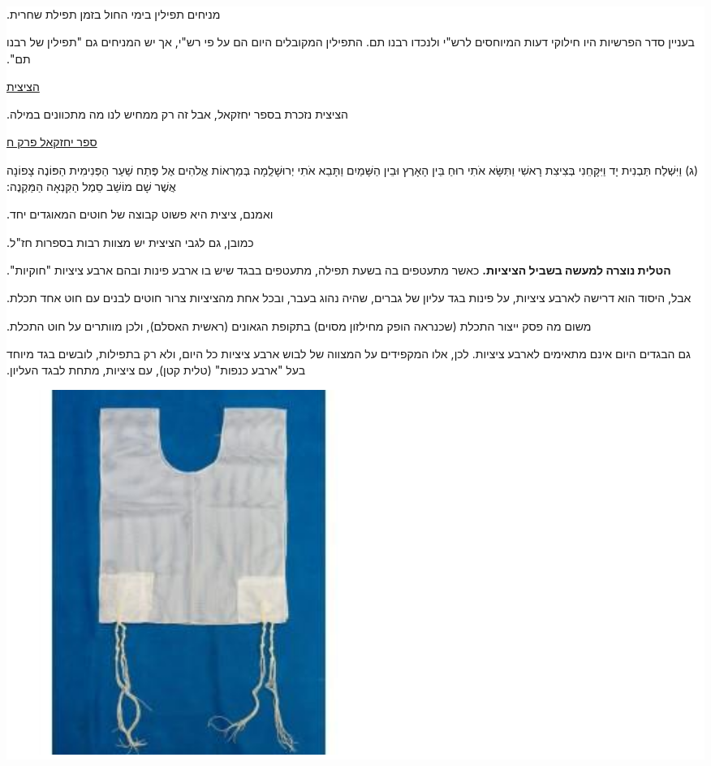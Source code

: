<span dir="rtl">מניחים תפילין בימי החול בזמן תפילת שחרית.</span>

<span dir="rtl">בעניין סדר הפרשיות היו חילוקי דעות המיוחסים לרש"י ולנכדו
רבנו תם. התפילין המקובלים היום הם על פי רש"י, אך יש המניחים גם "תפילין
של רבנו תם".</span>

<span dir="rtl"><u>הציצית</u></span>

<span dir="rtl">הציצית נזכרת בספר יחזקאל, אבל זה רק ממחיש לנו מה
מתכוונים במילה.</span>

<u><span dir="rtl">ספר יחזקאל פרק ח</span></u>

<span dir="rtl">(ג) וַיִּשְׁלַח תַּבְנִית יָד וַיִּקָּחֵנִי בְּצִיצִת רָאשִׁי וַתִּשָּׂא אֹתִי רוּחַ בֵּין
הָאָרֶץ וּבֵין הַשָּׁמַיִם וַתָּבֵא אֹתִי יְרוּשָׁלְַמָה בְּמַרְאוֹת אֱלֹהִים אֶל פֶּתַח שַׁעַר הַפְּנִימִית הַפּוֹנֶה
צָפוֹנָה אֲשֶׁר שָׁם מוֹשַׁב סֵמֶל הַקִּנְאָה הַמַּקְנֶה:</span>

<span dir="rtl">ואמנם, ציצית היא פשוט קבוצה של חוטים המאוגדים
יחד.</span>

<span dir="rtl">כמובן, גם לגבי הציצית יש מצוות רבות בספרות חז"ל.</span>

<span dir="rtl">**הטלית נוצרה למעשה בשביל הציציות.** כאשר מתעטפים בה
בשעת תפילה, מתעטפים בבגד שיש בו ארבע פינות ובהם ארבע ציציות
"חוקיות".</span>

<span dir="rtl">אבל, היסוד הוא דרישה לארבע ציציות, על פינות בגד עליון של
גברים, שהיה נהוג בעבר, ובכל אחת מהציציות צרור חוטים לבנים עם חוט אחד
תכלת.</span>

<span dir="rtl">משום מה פסק ייצור התכלת (שכנראה הופק מחילזון מסוים)
בתקופת הגאונים (ראשית האסלם), ולכן מוותרים על חוט התכלת.</span>

<span dir="rtl">גם הבגדים היום אינם מתאימים לארבע ציציות. לכן, אלו
המקפידים על המצווה של לבוש ארבע ציציות כל היום, ולא רק בתפילות, לובשים
בגד מיוחד בעל "ארבע כנפות" (טלית קטן), עם ציציות, מתחת לבגד
העליון.</span>

<img src="נח. פרשת ואתחנן-שמע ישראל/media/image4.png"
style="width:4.67708in;height:4.67708in" />
